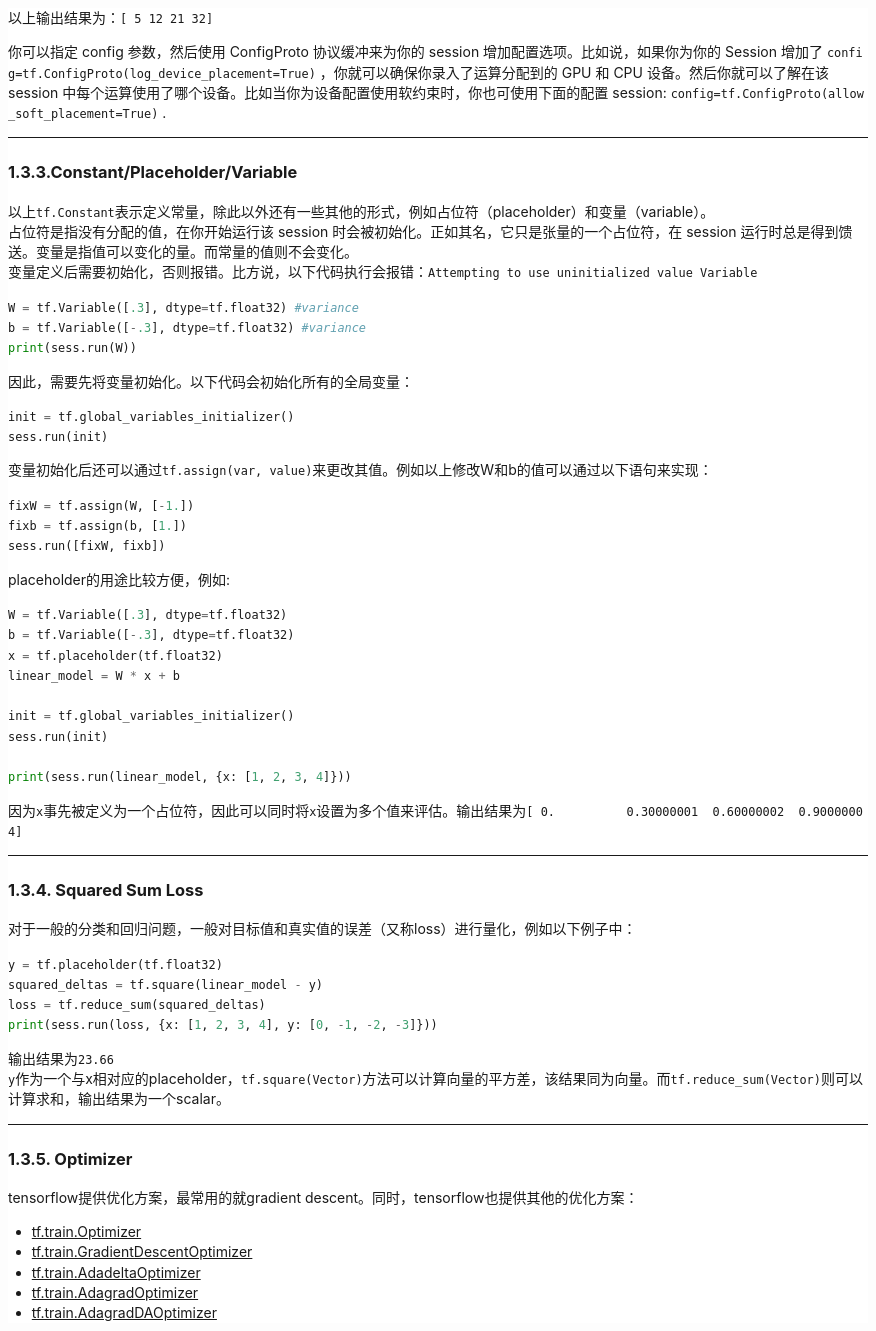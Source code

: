 以上输出结果为：`[ 5 12 21 32]`

你可以指定 config 参数，然后使用 ConfigProto 协议缓冲来为你的 session 增加配置选项。比如说，如果你为你的 Session 增加了 `config=tf.ConfigProto(log_device_placement=True)` ，你就可以确保你录入了运算分配到的 GPU 和 CPU 设备。然后你就可以了解在该 session 中每个运算使用了哪个设备。比如当你为设备配置使用软约束时，你也可使用下面的配置 session: `config=tf.ConfigProto(allow_soft_placement=True)` .
***
### 1.3.3.Constant/Placeholder/Variable
以上`tf.Constant`表示定义常量，除此以外还有一些其他的形式，例如占位符（placeholder）和变量（variable）。  
占位符是指没有分配的值，在你开始运行该 session 时会被初始化。正如其名，它只是张量的一个占位符，在 session 运行时总是得到馈送。变量是指值可以变化的量。而常量的值则不会变化。  
变量定义后需要初始化，否则报错。比方说，以下代码执行会报错：`Attempting to use uninitialized value Variable`
```python
W = tf.Variable([.3], dtype=tf.float32) #variance
b = tf.Variable([-.3], dtype=tf.float32) #variance
print(sess.run(W))
```
因此，需要先将变量初始化。以下代码会初始化所有的全局变量：
```python
init = tf.global_variables_initializer()
sess.run(init)
```
变量初始化后还可以通过`tf.assign(var, value)`来更改其值。例如以上修改W和b的值可以通过以下语句来实现：
```python
fixW = tf.assign(W, [-1.])
fixb = tf.assign(b, [1.])
sess.run([fixW, fixb])
```
placeholder的用途比较方便，例如:
```python
W = tf.Variable([.3], dtype=tf.float32)
b = tf.Variable([-.3], dtype=tf.float32)
x = tf.placeholder(tf.float32)
linear_model = W * x + b

init = tf.global_variables_initializer()
sess.run(init)

print(sess.run(linear_model, {x: [1, 2, 3, 4]}))
```
因为`x`事先被定义为一个占位符，因此可以同时将`x`设置为多个值来评估。输出结果为`[ 0.          0.30000001  0.60000002  0.90000004]`
***
### 1.3.4. Squared Sum Loss
对于一般的分类和回归问题，一般对目标值和真实值的误差（又称loss）进行量化，例如以下例子中：
```python
y = tf.placeholder(tf.float32)
squared_deltas = tf.square(linear_model - y)
loss = tf.reduce_sum(squared_deltas)
print(sess.run(loss, {x: [1, 2, 3, 4], y: [0, -1, -2, -3]}))
```
输出结果为`23.66`  
`y`作为一个与x相对应的placeholder，`tf.square(Vector)`方法可以计算向量的平方差，该结果同为向量。而`tf.reduce_sum(Vector)`则可以计算求和，输出结果为一个scalar。
***
### 1.3.5. Optimizer
tensorflow提供优化方案，最常用的就gradient descent。同时，tensorflow也提供其他的优化方案：  
- [tf.train.Optimizer](https://www.tensorflow.org/api_docs/python/tf/train/Optimizer)
- [tf.train.GradientDescentOptimizer](https://www.tensorflow.org/api_docs/python/tf/train/GradientDescentOptimizer)
- [tf.train.AdadeltaOptimizer](https://www.tensorflow.org/api_docs/python/tf/train/AdadeltaOptimizer)
- [tf.train.AdagradOptimizer](https://www.tensorflow.org/api_docs/python/tf/train/AdagradOptimizer)
- [tf.train.AdagradDAOptimizer](https://www.tensorflow.org/api_docs/python/tf/train/AdagradDAOptimizer)